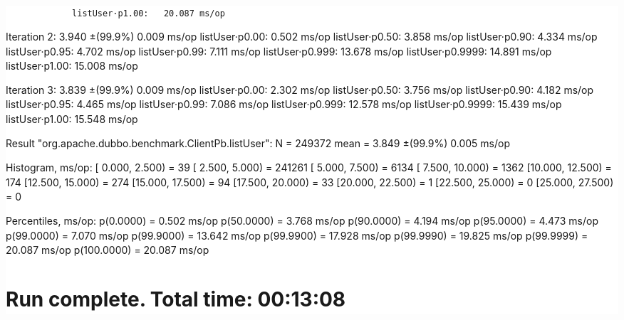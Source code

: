                  listUser·p1.00:   20.087 ms/op

Iteration   2: 3.940 ±(99.9%) 0.009 ms/op
                 listUser·p0.00:   0.502 ms/op
                 listUser·p0.50:   3.858 ms/op
                 listUser·p0.90:   4.334 ms/op
                 listUser·p0.95:   4.702 ms/op
                 listUser·p0.99:   7.111 ms/op
                 listUser·p0.999:  13.678 ms/op
                 listUser·p0.9999: 14.891 ms/op
                 listUser·p1.00:   15.008 ms/op

Iteration   3: 3.839 ±(99.9%) 0.009 ms/op
                 listUser·p0.00:   2.302 ms/op
                 listUser·p0.50:   3.756 ms/op
                 listUser·p0.90:   4.182 ms/op
                 listUser·p0.95:   4.465 ms/op
                 listUser·p0.99:   7.086 ms/op
                 listUser·p0.999:  12.578 ms/op
                 listUser·p0.9999: 15.439 ms/op
                 listUser·p1.00:   15.548 ms/op



Result "org.apache.dubbo.benchmark.ClientPb.listUser":
  N = 249372
  mean =      3.849 ±(99.9%) 0.005 ms/op

  Histogram, ms/op:
    [ 0.000,  2.500) = 39 
    [ 2.500,  5.000) = 241261 
    [ 5.000,  7.500) = 6134 
    [ 7.500, 10.000) = 1362 
    [10.000, 12.500) = 174 
    [12.500, 15.000) = 274 
    [15.000, 17.500) = 94 
    [17.500, 20.000) = 33 
    [20.000, 22.500) = 1 
    [22.500, 25.000) = 0 
    [25.000, 27.500) = 0 

  Percentiles, ms/op:
      p(0.0000) =      0.502 ms/op
     p(50.0000) =      3.768 ms/op
     p(90.0000) =      4.194 ms/op
     p(95.0000) =      4.473 ms/op
     p(99.0000) =      7.070 ms/op
     p(99.9000) =     13.642 ms/op
     p(99.9900) =     17.928 ms/op
     p(99.9990) =     19.825 ms/op
     p(99.9999) =     20.087 ms/op
    p(100.0000) =     20.087 ms/op


# Run complete. Total time: 00:13:08
